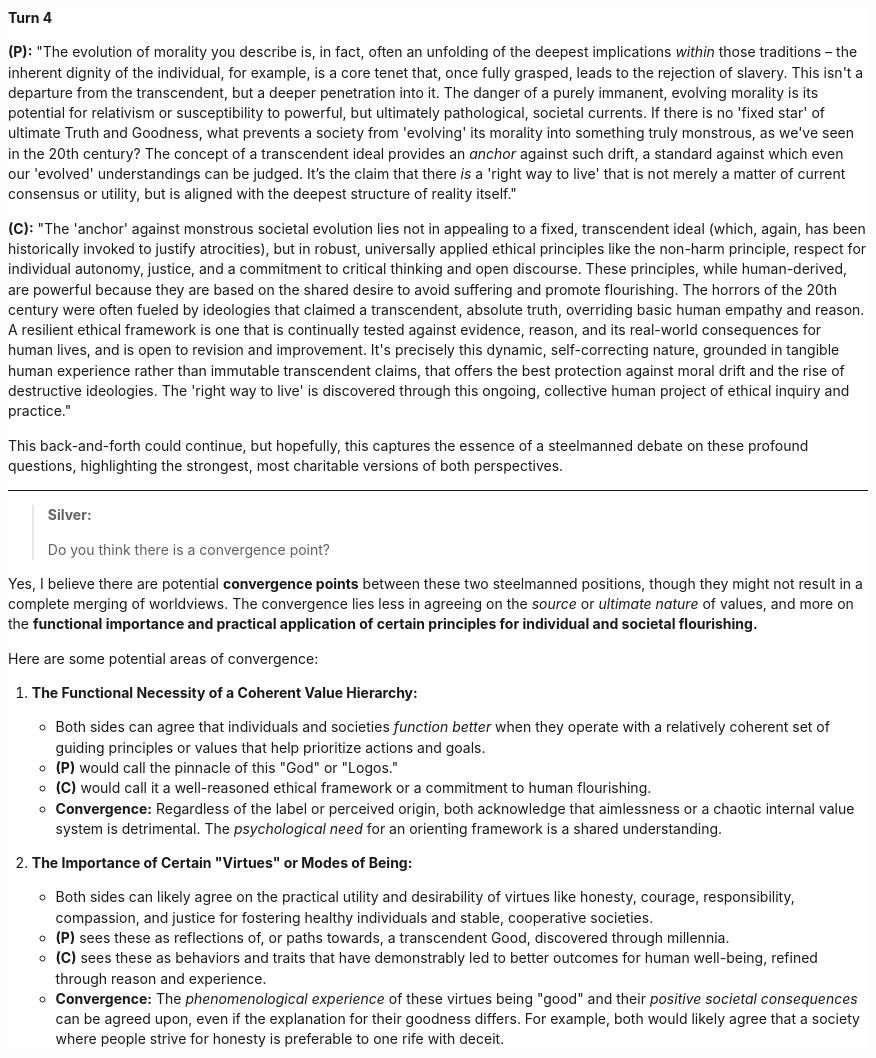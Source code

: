 **Turn 4**

**(P):** "The evolution of morality you describe is, in fact, often an unfolding of the deepest implications *within* those traditions – the inherent dignity of the individual, for example, is a core tenet that, once fully grasped, leads to the rejection of slavery. This isn't a departure from the transcendent, but a deeper penetration into it. The danger of a purely immanent, evolving morality is its potential for relativism or susceptibility to powerful, but ultimately pathological, societal currents. If there is no 'fixed star' of ultimate Truth and Goodness, what prevents a society from 'evolving' its morality into something truly monstrous, as we've seen in the 20th century? The concept of a transcendent ideal provides an *anchor* against such drift, a standard against which even our 'evolved' understandings can be judged. It’s the claim that there *is* a 'right way to live' that is not merely a matter of current consensus or utility, but is aligned with the deepest structure of reality itself."

**(C):** "The 'anchor' against monstrous societal evolution lies not in appealing to a fixed, transcendent ideal (which, again, has been historically invoked to justify atrocities), but in robust, universally applied ethical principles like the non-harm principle, respect for individual autonomy, justice, and a commitment to critical thinking and open discourse. These principles, while human-derived, are powerful because they are based on the shared desire to avoid suffering and promote flourishing. The horrors of the 20th century were often fueled by ideologies that claimed a transcendent, absolute truth, overriding basic human empathy and reason. A resilient ethical framework is one that is continually tested against evidence, reason, and its real-world consequences for human lives, and is open to revision and improvement. It's precisely this dynamic, self-correcting nature, grounded in tangible human experience rather than immutable transcendent claims, that offers the best protection against moral drift and the rise of destructive ideologies. The 'right way to live' is discovered through this ongoing, collective human project of ethical inquiry and practice."

This back-and-forth could continue, but hopefully, this captures the essence of a steelmanned debate on these profound questions, highlighting the strongest, most charitable versions of both perspectives.

---

> **Silver:**
>
> Do you think there is a convergence point?

Yes, I believe there are potential **convergence points** between these two steelmanned positions, though they might not result in a complete merging of worldviews. The convergence lies less in agreeing on the *source* or *ultimate nature* of values, and more on the **functional importance and practical application of certain principles for individual and societal flourishing.**

Here are some potential areas of convergence:

1.  **The Functional Necessity of a Coherent Value Hierarchy:**
    *   Both sides can agree that individuals and societies *function better* when they operate with a relatively coherent set of guiding principles or values that help prioritize actions and goals.
    *   **(P)** would call the pinnacle of this "God" or "Logos."
    *   **(C)** would call it a well-reasoned ethical framework or a commitment to human flourishing.
    *   **Convergence:** Regardless of the label or perceived origin, both acknowledge that aimlessness or a chaotic internal value system is detrimental. The *psychological need* for an orienting framework is a shared understanding.

2.  **The Importance of Certain "Virtues" or Modes of Being:**
    *   Both sides can likely agree on the practical utility and desirability of virtues like honesty, courage, responsibility, compassion, and justice for fostering healthy individuals and stable, cooperative societies.
    *   **(P)** sees these as reflections of, or paths towards, a transcendent Good, discovered through millennia.
    *   **(C)** sees these as behaviors and traits that have demonstrably led to better outcomes for human well-being, refined through reason and experience.
    *   **Convergence:** The *phenomenological experience* of these virtues being "good" and their *positive societal consequences* can be agreed upon, even if the explanation for their goodness differs. For example, both would likely agree that a society where people strive for honesty is preferable to one rife with deceit.
